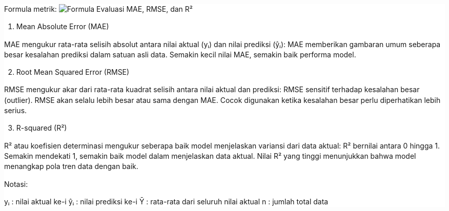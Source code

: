Formula metrik:
![Formula Evaluasi MAE, RMSE, dan R²](https://i.imgur.com/rEGvfE0.png)

1. Mean Absolute Error (MAE)

MAE mengukur rata-rata selisih absolut antara nilai aktual (yᵢ) dan nilai prediksi (ŷᵢ):
MAE memberikan gambaran umum seberapa besar kesalahan prediksi dalam satuan asli data.
Semakin kecil nilai MAE, semakin baik performa model.

2. Root Mean Squared Error (RMSE)

RMSE mengukur akar dari rata-rata kuadrat selisih antara nilai aktual dan prediksi:
RMSE sensitif terhadap kesalahan besar (outlier).
RMSE akan selalu lebih besar atau sama dengan MAE.
Cocok digunakan ketika kesalahan besar perlu diperhatikan lebih serius.

3. R-squared (R²)

R² atau koefisien determinasi mengukur seberapa baik model menjelaskan variansi dari data aktual:
R² bernilai antara 0 hingga 1.
Semakin mendekati 1, semakin baik model dalam menjelaskan data aktual.
Nilai R² yang tinggi menunjukkan bahwa model menangkap pola tren data dengan baik.

Notasi:

yᵢ : nilai aktual ke-i
ŷᵢ : nilai prediksi ke-i
Ȳ : rata-rata dari seluruh nilai aktual
n : jumlah total data